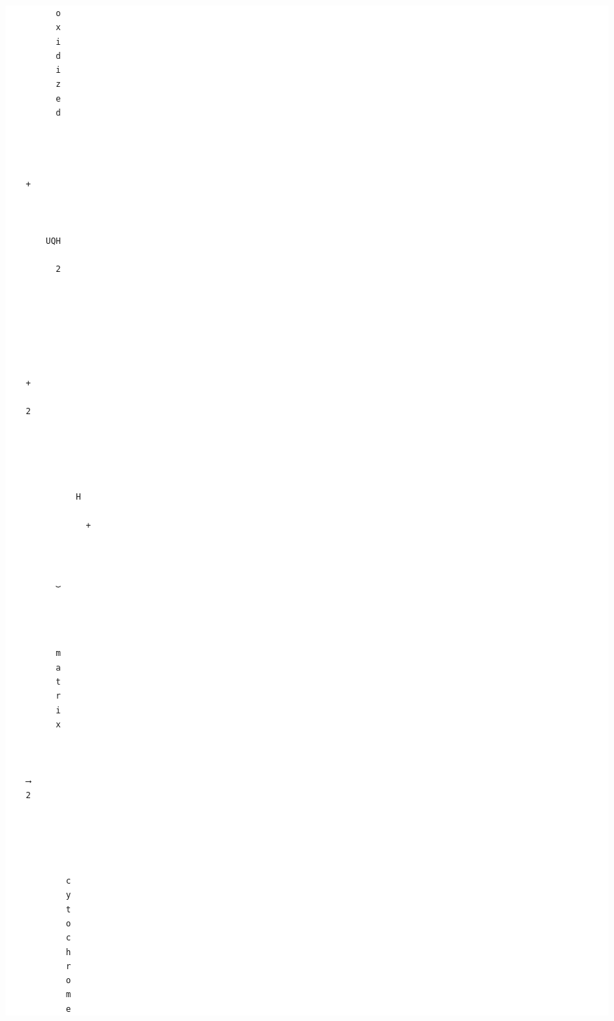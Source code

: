               o
              x
              i
              d
              i
              z
              e
              d
            
          
        
         
        +
         
        
          
            UQH
            
              2
            
            
              
            
          
        
         
        +
         
        2
        
          
            
              
                
                  H
                  
                    +
                  
                
              
              ⏟
            
          
          
            
              m
              a
              t
              r
              i
              x
            
          
        
        ⟶
        2
         
        
          
            
              
                c
                y
                t
                o
                c
                h
                r
                o
                m
                e
                 